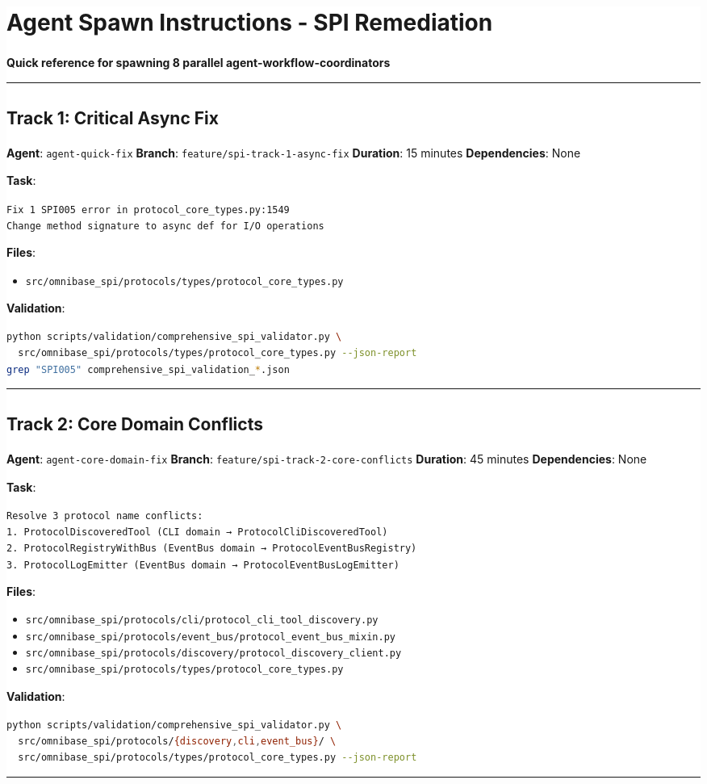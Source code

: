 # Agent Spawn Instructions - SPI Remediation

**Quick reference for spawning 8 parallel agent-workflow-coordinators**

---

## Track 1: Critical Async Fix

**Agent**: `agent-quick-fix`
**Branch**: `feature/spi-track-1-async-fix`
**Duration**: 15 minutes
**Dependencies**: None

**Task**:
```
Fix 1 SPI005 error in protocol_core_types.py:1549
Change method signature to async def for I/O operations
```

**Files**:
- `src/omnibase_spi/protocols/types/protocol_core_types.py`

**Validation**:
```bash
python scripts/validation/comprehensive_spi_validator.py \
  src/omnibase_spi/protocols/types/protocol_core_types.py --json-report
grep "SPI005" comprehensive_spi_validation_*.json
```

---

## Track 2: Core Domain Conflicts

**Agent**: `agent-core-domain-fix`
**Branch**: `feature/spi-track-2-core-conflicts`
**Duration**: 45 minutes
**Dependencies**: None

**Task**:
```
Resolve 3 protocol name conflicts:
1. ProtocolDiscoveredTool (CLI domain → ProtocolCliDiscoveredTool)
2. ProtocolRegistryWithBus (EventBus domain → ProtocolEventBusRegistry)
3. ProtocolLogEmitter (EventBus domain → ProtocolEventBusLogEmitter)
```

**Files**:
- `src/omnibase_spi/protocols/cli/protocol_cli_tool_discovery.py`
- `src/omnibase_spi/protocols/event_bus/protocol_event_bus_mixin.py`
- `src/omnibase_spi/protocols/discovery/protocol_discovery_client.py`
- `src/omnibase_spi/protocols/types/protocol_core_types.py`

**Validation**:
```bash
python scripts/validation/comprehensive_spi_validator.py \
  src/omnibase_spi/protocols/{discovery,cli,event_bus}/ \
  src/omnibase_spi/protocols/types/protocol_core_types.py --json-report
```

---